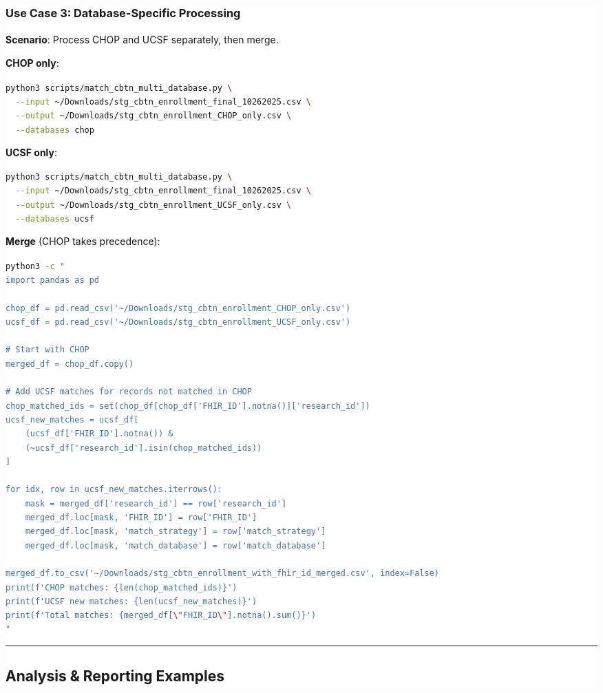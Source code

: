 ### Use Case 3: Database-Specific Processing

**Scenario**: Process CHOP and UCSF separately, then merge.

**CHOP only**:
```bash
python3 scripts/match_cbtn_multi_database.py \
  --input ~/Downloads/stg_cbtn_enrollment_final_10262025.csv \
  --output ~/Downloads/stg_cbtn_enrollment_CHOP_only.csv \
  --databases chop
```

**UCSF only**:
```bash
python3 scripts/match_cbtn_multi_database.py \
  --input ~/Downloads/stg_cbtn_enrollment_final_10262025.csv \
  --output ~/Downloads/stg_cbtn_enrollment_UCSF_only.csv \
  --databases ucsf
```

**Merge** (CHOP takes precedence):
```bash
python3 -c "
import pandas as pd

chop_df = pd.read_csv('~/Downloads/stg_cbtn_enrollment_CHOP_only.csv')
ucsf_df = pd.read_csv('~/Downloads/stg_cbtn_enrollment_UCSF_only.csv')

# Start with CHOP
merged_df = chop_df.copy()

# Add UCSF matches for records not matched in CHOP
chop_matched_ids = set(chop_df[chop_df['FHIR_ID'].notna()]['research_id'])
ucsf_new_matches = ucsf_df[
    (ucsf_df['FHIR_ID'].notna()) & 
    (~ucsf_df['research_id'].isin(chop_matched_ids))
]

for idx, row in ucsf_new_matches.iterrows():
    mask = merged_df['research_id'] == row['research_id']
    merged_df.loc[mask, 'FHIR_ID'] = row['FHIR_ID']
    merged_df.loc[mask, 'match_strategy'] = row['match_strategy']
    merged_df.loc[mask, 'match_database'] = row['match_database']

merged_df.to_csv('~/Downloads/stg_cbtn_enrollment_with_fhir_id_merged.csv', index=False)
print(f'CHOP matches: {len(chop_matched_ids)}')
print(f'UCSF new matches: {len(ucsf_new_matches)}')
print(f'Total matches: {merged_df[\"FHIR_ID\"].notna().sum()}')
"
```

---

## Analysis & Reporting Examples

